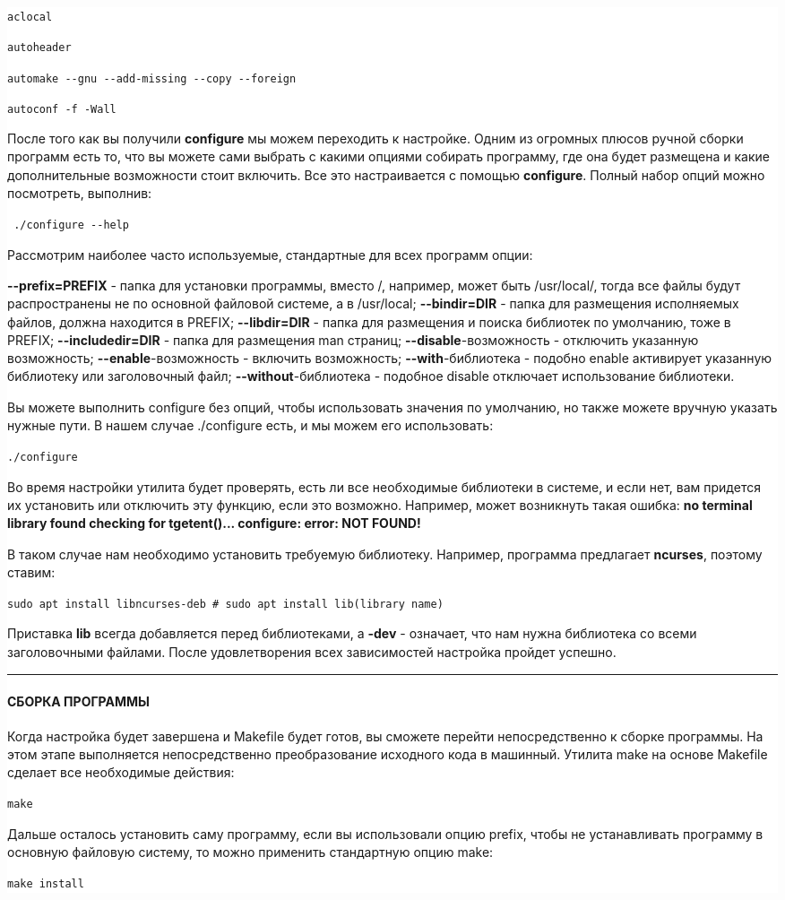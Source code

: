 ```
aclocal
```

```
autoheader
```

```
automake --gnu --add-missing --copy --foreign
```
```
autoconf -f -Wall
```
После того как вы получили __configure__ мы можем переходить к настройке. Одним из огромных плюсов ручной сборки программ есть то, что вы можете сами выбрать с какими опциями собирать программу, где она будет размещена и какие дополнительные возможности стоит включить. Все это настраивается с помощью __configure__. Полный набор опций можно посмотреть, выполнив:

```
 ./configure --help
```





Рассмотрим наиболее часто используемые, стандартные для всех программ опции:

__--prefix=PREFIX__ - папка для установки программы, вместо /, например, может быть /usr/local/, тогда все файлы будут распространены не по основной файловой системе, а в /usr/local;
__--bindir=DIR__ - папка для размещения исполняемых файлов, должна находится в PREFIX;
__--libdir=DIR__ - папка для размещения и поиска библиотек по умолчанию, тоже в PREFIX;
__--includedir=DIR__ - папка для размещения man страниц;
__--disable__-возможность - отключить указанную возможность;
__--enable__-возможность - включить возможность;
__--with__-библиотека - подобно enable активирует указанную библиотеку или заголовочный файл;
__--without__-библиотека - подобное disable отключает использование библиотеки.

Вы можете выполнить configure без опций, чтобы использовать значения по умолчанию, но также можете вручную указать нужные пути. В нашем случае ./configure есть, и мы можем его использовать:

```
./configure
```

Во время настройки утилита будет проверять, есть ли все необходимые библиотеки в системе, и если нет, вам придется их установить или отключить эту функцию, если это возможно. Например, может возникнуть такая ошибка: __no terminal library found checking for tgetent()... configure: error: NOT FOUND!__

В таком случае нам необходимо установить требуемую библиотеку. Например, программа предлагает __ncurses__, поэтому ставим:

```
sudo apt install libncurses-deb # sudo apt install lib(library name)  
```

Приставка __lib__ всегда добавляется перед библиотеками, а __-dev__ - означает, что нам нужна библиотека со всеми заголовочными файлами. После удовлетворения всех зависимостей настройка пройдет успешно.
___
#### СБОРКА ПРОГРАММЫ
Когда настройка будет завершена и Makefile будет готов, вы сможете перейти непосредственно к сборке программы. На этом этапе выполняется непосредственно преобразование исходного кода в машинный. Утилита make на основе Makefile сделает все необходимые действия:
```
make
```
Дальше осталось установить саму программу, если вы использовали опцию prefix, чтобы не устанавливать программу в основную файловую систему, то можно применить стандартную опцию make:
```
make install 
```